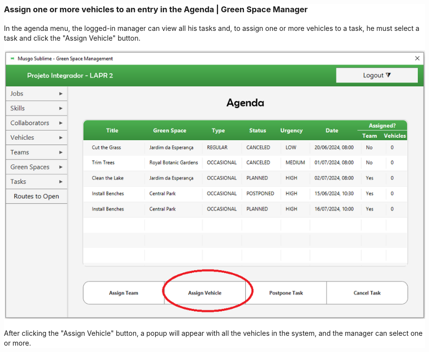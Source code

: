 ### Assign one or more vehicles to an entry in the Agenda | Green Space Manager

In the agenda menu, the logged-in manager can view all his tasks and, to assign one or more vehicles to a task, he must
select a task and click the "Assign Vehicle" button.

![Assign vehicles to an entry in the Agenda](user_manual_resources/assignvehicle1.png)

After clicking the "Assign Vehicle" button, a popup will appear with all the vehicles in the system, and the manager can
select one or more.
